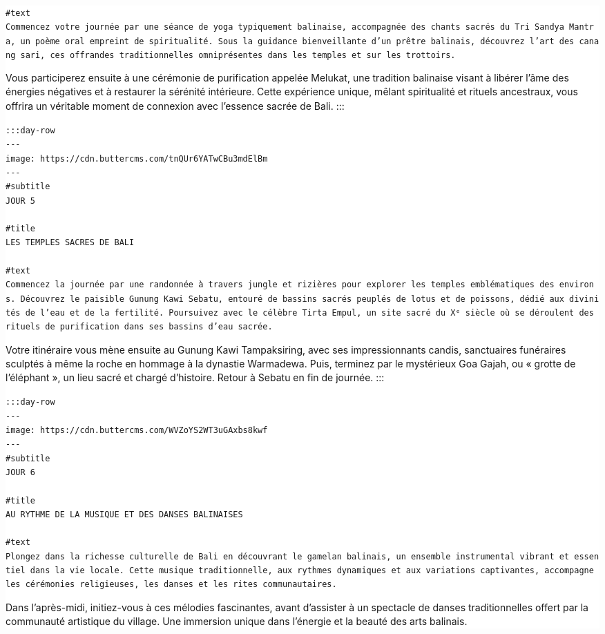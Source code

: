     #text
    Commencez votre journée par une séance de yoga typiquement balinaise, accompagnée des chants sacrés du Tri Sandya Mantra, un poème oral empreint de spiritualité. Sous la guidance bienveillante d’un prêtre balinais, découvrez l’art des canang sari, ces offrandes traditionnelles omniprésentes dans les temples et sur les trottoirs.
Vous participerez ensuite à une cérémonie de purification appelée Melukat, une tradition balinaise visant à libérer l’âme des énergies négatives et à restaurer la sérénité intérieure. Cette expérience unique, mêlant spiritualité et rituels ancestraux, vous offrira un véritable moment de connexion avec l’essence sacrée de Bali.
    :::
    

    :::day-row
    ---
    image: https://cdn.buttercms.com/tnQUr6YATwCBu3mdElBm
    ---
    #subtitle
    JOUR 5

    #title
    LES TEMPLES SACRES DE BALI

    #text
    Commencez la journée par une randonnée à travers jungle et rizières pour explorer les temples emblématiques des environs. Découvrez le paisible Gunung Kawi Sebatu, entouré de bassins sacrés peuplés de lotus et de poissons, dédié aux divinités de l’eau et de la fertilité. Poursuivez avec le célèbre Tirta Empul, un site sacré du Xᵉ siècle où se déroulent des rituels de purification dans ses bassins d’eau sacrée.
Votre itinéraire vous mène ensuite au Gunung Kawi Tampaksiring, avec ses impressionnants candis, sanctuaires funéraires sculptés à même la roche en hommage à la dynastie Warmadewa. Puis, terminez par le mystérieux Goa Gajah, ou « grotte de l’éléphant », un lieu sacré et chargé d’histoire. Retour à Sebatu en fin de journée.
    :::
    

    :::day-row
    ---
    image: https://cdn.buttercms.com/WVZoYS2WT3uGAxbs8kwf
    ---
    #subtitle
    JOUR 6

    #title
    AU RYTHME DE LA MUSIQUE ET DES DANSES BALINAISES

    #text
    Plongez dans la richesse culturelle de Bali en découvrant le gamelan balinais, un ensemble instrumental vibrant et essentiel dans la vie locale. Cette musique traditionnelle, aux rythmes dynamiques et aux variations captivantes, accompagne les cérémonies religieuses, les danses et les rites communautaires.
Dans l’après-midi, initiez-vous à ces mélodies fascinantes, avant d’assister à un spectacle de danses traditionnelles offert par la communauté artistique du village. Une immersion unique dans l’énergie et la beauté des arts balinais.
